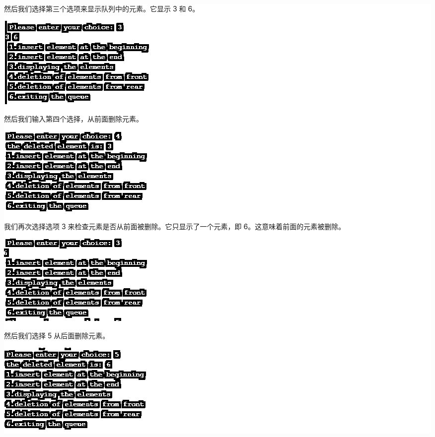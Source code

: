 

然后我们选择第三个选项来显示队列中的元素。它显示 3 和 6。

![chose the third choice](img/9c3704f03ec23ee1da3de4e0f189fbe1.png)



然后我们输入第四个选择，从前面删除元素。

![ enter the fourth choice](img/b994cc6912fddfe39d13ce9185599c61.png)



我们再次选择选项 3 来检查元素是否从前面被删除。它只显示了一个元素，即 6。这意味着前面的元素被删除。

![Deque in C++ - 6](img/5f1ff6a0202c251061e127875c1ed7ac.png)



然后我们选择 5 从后面删除元素。

![Deque in C++ - 7](img/bcbd1fc33114978897fabfb8efbec00a.png)

